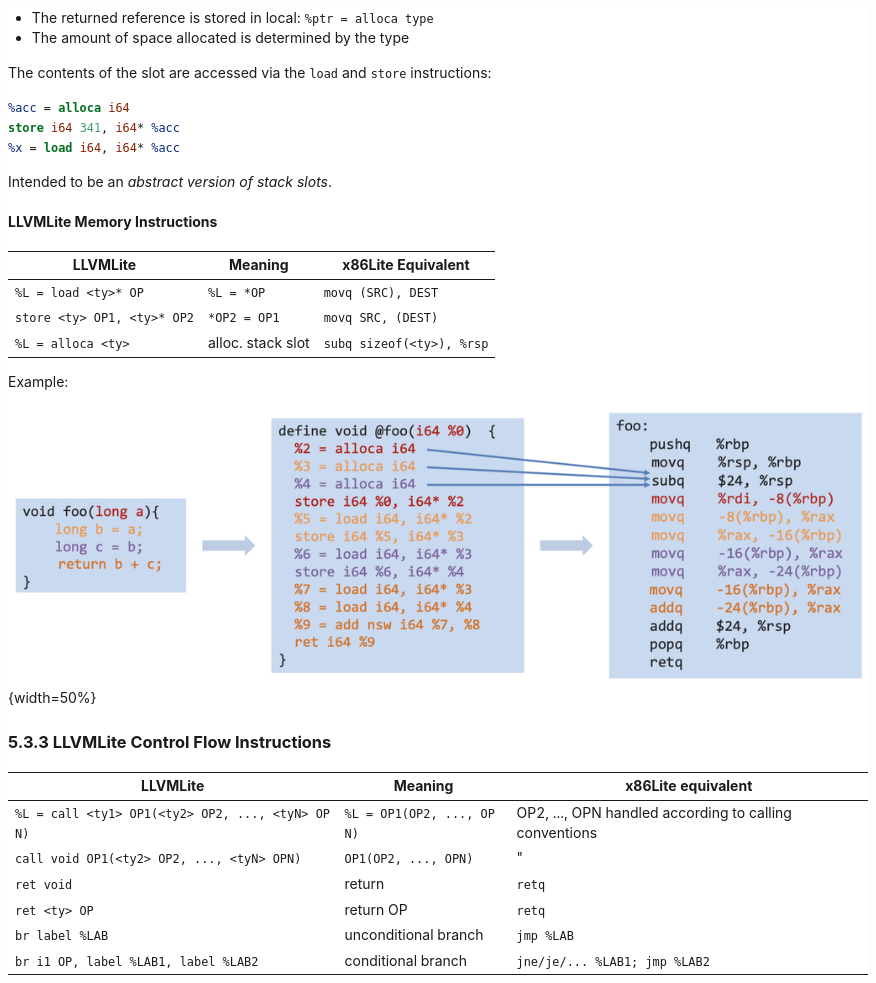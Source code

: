 - The returned reference is stored in local: `%ptr = alloca type`
- The amount of space allocated is determined by the type

The contents of the slot are accessed via the `load` and `store` instructions:

```llvm
%acc = alloca i64
store i64 341, i64* %acc
%x = load i64, i64* %acc
```

Intended to be an _abstract version of stack slots_.

#### LLVMLite Memory Instructions

| **LLVMLite**                | **Meaning**       | **x86Lite Equivalent**    |
| --------------------------- | ----------------- | ------------------------- |
| `%L = load <ty>* OP`        | `%L = *OP`        | `movq (SRC), DEST`        |
| `store <ty> OP1, <ty>* OP2` | `*OP2 = OP1`      | `movq SRC, (DEST)`        |
| `%L = alloca <ty>`          | alloc. stack slot | `subq sizeof(<ty>), %rsp` |

Example:

![](./Figures/CompDes_Fig4-2.PNG){width=50%}

### 5.3.3 LLVMLite Control Flow Instructions

| **LLVMLite**                                     | **Meaning**               | **x86Lite equivalent**                                 |
| ------------------------------------------------ | ------------------------- | ------------------------------------------------------ |
| `%L = call <ty1> OP1(<ty2> OP2, ..., <tyN> OPN)` | `%L = OP1(OP2, ..., OPN)` | OP2, ..., OPN handled according to calling conventions |
| `call void OP1(<ty2> OP2, ..., <tyN> OPN)`       | `OP1(OP2, ..., OPN)`      | "                                                      |
| `ret void`                                       | return                    | `retq`                                                 |
| `ret <ty> OP`                                    | return OP                 | `retq`                                                 |
| `br label %LAB`                                  | unconditional branch      | `jmp %LAB`                                             |
| `br i1 OP, label %LAB1, label %LAB2`             | conditional branch        | `jne/je/... %LAB1; jmp %LAB2`                          |
